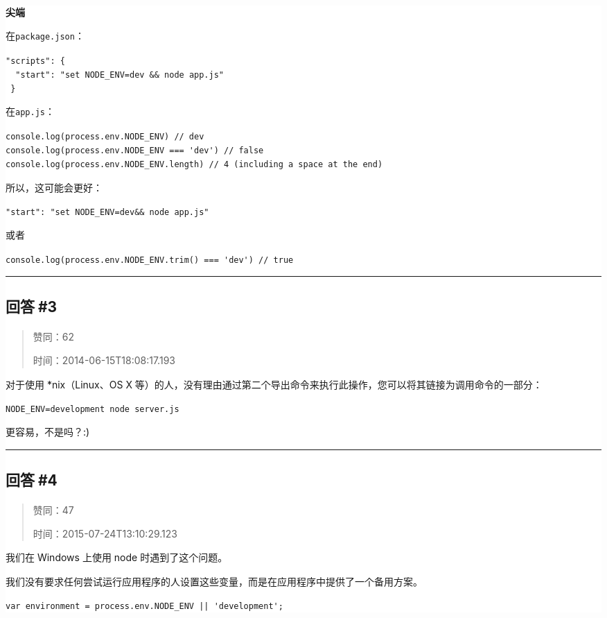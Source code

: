 **尖端**

在`package.json`：

```
"scripts": {
  "start": "set NODE_ENV=dev && node app.js"
 } 
```

在`app.js`：

```
console.log(process.env.NODE_ENV) // dev
console.log(process.env.NODE_ENV === 'dev') // false
console.log(process.env.NODE_ENV.length) // 4 (including a space at the end) 
```

所以，这可能会更好：

```
"start": "set NODE_ENV=dev&& node app.js" 
```

或者

```
console.log(process.env.NODE_ENV.trim() === 'dev') // true 
```

* * *

## 回答 #3

> 赞同：62
> 
> 时间：2014-06-15T18:08:17.193

对于使用 *nix（Linux、OS X 等）的人，没有理由通过第二个导出命令来执行此操作，您可以将其链接为调用命令的一部分：

```
NODE_ENV=development node server.js 
```

更容易，不是吗？:)

* * *

## 回答 #4

> 赞同：47
> 
> 时间：2015-07-24T13:10:29.123

我们在 Windows 上使用 node 时遇到了这个问题。

我们没有要求任何尝试运行应用程序的人设置这些变量，而是在应用程序中提供了一个备用方案。

```
var environment = process.env.NODE_ENV || 'development'; 
```
